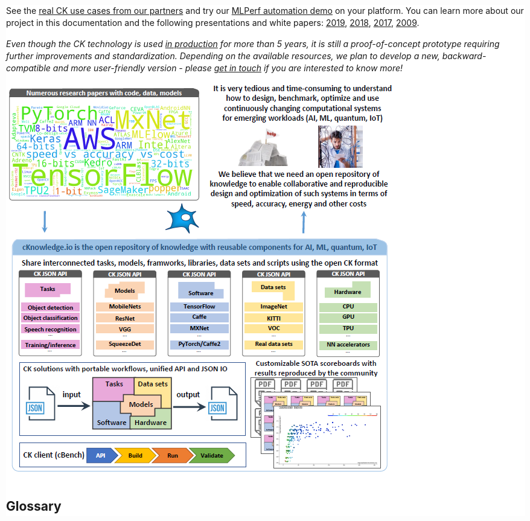 See the [real CK use cases from our partners](https://cKnowledge.org/partners.html)
and try our [MLPerf automation demo](https://cKnowledge.io/demo) on your platform.
You can learn more about our project in this documentation and 
the following presentations and white papers: 
[2019]( https://doi.org/10.5281/zenodo.2556147 ),
[2018]( https://cknowledge.io/c/report/rpi3-crowd-tuning-2017-interactive ),
[2017]( https://www.slideshare.net/GrigoriFursin/enabling-open-and-reproducible-computer-systems-research-the-good-the-bad-and-the-ugly ),
[2009]( https://hal.inria.fr/inria-00436029v2 ).

*Even though the CK technology is used [in production](https://cKnowledge.org/partners.html) for more than 5 years, it is still a proof-of-concept prototype requiring further improvements and standardization. Depending on the available resources, we plan to develop a new, backward-compatible and more user-friendly version - please [get in touch](https://cKnowledge.org/contacts.html) if you are interested to know more!*


![cKnowledge platform concept](../static/platform.png)

## Glossary
